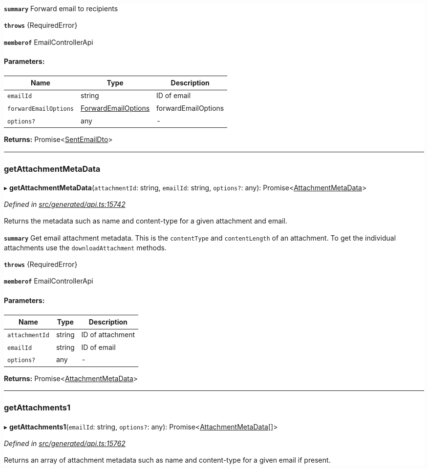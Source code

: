 **`summary`** Forward email to recipients

**`throws`** {RequiredError}

**`memberof`** EmailControllerApi

#### Parameters:

Name | Type | Description |
------ | ------ | ------ |
`emailId` | string | ID of email |
`forwardEmailOptions` | [ForwardEmailOptions](../interfaces/forwardemailoptions.md) | forwardEmailOptions |
`options?` | any | - |

**Returns:** Promise\<[SentEmailDto](../interfaces/sentemaildto.md)>

___

### getAttachmentMetaData

▸ **getAttachmentMetaData**(`attachmentId`: string, `emailId`: string, `options?`: any): Promise\<[AttachmentMetaData](../interfaces/attachmentmetadata.md)>

*Defined in [src/generated/api.ts:15742](https://github.com/mailslurp/mailslurp-client/blob/98c6efc/src/generated/api.ts#L15742)*

Returns the metadata such as name and content-type for a given attachment and email.

**`summary`** Get email attachment metadata. This is the `contentType` and `contentLength` of an attachment. To get the individual attachments  use the `downloadAttachment` methods.

**`throws`** {RequiredError}

**`memberof`** EmailControllerApi

#### Parameters:

Name | Type | Description |
------ | ------ | ------ |
`attachmentId` | string | ID of attachment |
`emailId` | string | ID of email |
`options?` | any | - |

**Returns:** Promise\<[AttachmentMetaData](../interfaces/attachmentmetadata.md)>

___

### getAttachments1

▸ **getAttachments1**(`emailId`: string, `options?`: any): Promise\<[AttachmentMetaData](../interfaces/attachmentmetadata.md)[]>

*Defined in [src/generated/api.ts:15762](https://github.com/mailslurp/mailslurp-client/blob/98c6efc/src/generated/api.ts#L15762)*

Returns an array of attachment metadata such as name and content-type for a given email if present.
